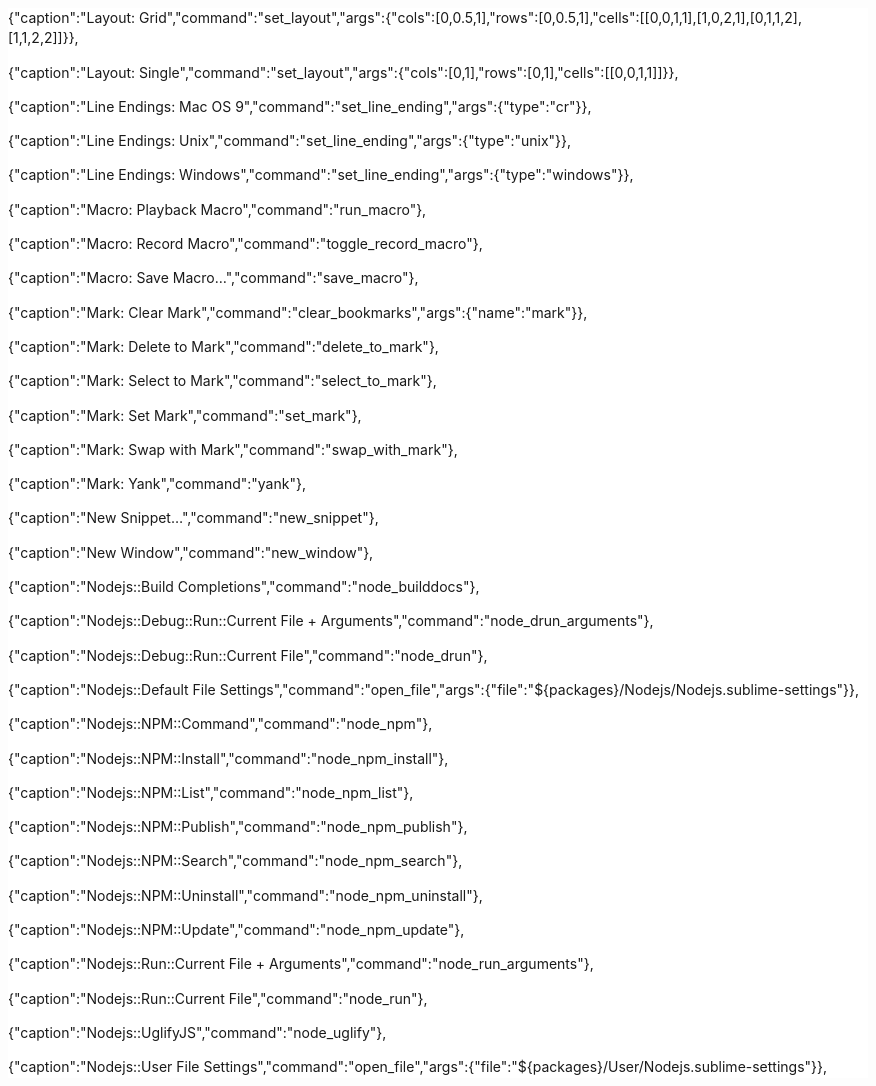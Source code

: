   {"caption":"Layout: Grid","command":"set_layout","args":{"cols":[0,0.5,1],"rows":[0,0.5,1],"cells":[[0,0,1,1],[1,0,2,1],[0,1,1,2],[1,1,2,2]]}},

  {"caption":"Layout: Single","command":"set_layout","args":{"cols":[0,1],"rows":[0,1],"cells":[[0,0,1,1]]}},

  {"caption":"Line Endings: Mac OS 9","command":"set_line_ending","args":{"type":"cr"}},

  {"caption":"Line Endings: Unix","command":"set_line_ending","args":{"type":"unix"}},

  {"caption":"Line Endings: Windows","command":"set_line_ending","args":{"type":"windows"}},

  {"caption":"Macro: Playback Macro","command":"run_macro"},

  {"caption":"Macro: Record Macro","command":"toggle_record_macro"},

  {"caption":"Macro: Save Macro…","command":"save_macro"},

  {"caption":"Mark: Clear Mark","command":"clear_bookmarks","args":{"name":"mark"}},

  {"caption":"Mark: Delete to Mark","command":"delete_to_mark"},

  {"caption":"Mark: Select to Mark","command":"select_to_mark"},

  {"caption":"Mark: Set Mark","command":"set_mark"},

  {"caption":"Mark: Swap with Mark","command":"swap_with_mark"},

  {"caption":"Mark: Yank","command":"yank"},

  {"caption":"New Snippet…","command":"new_snippet"},

  {"caption":"New Window","command":"new_window"},

  {"caption":"Nodejs::Build Completions","command":"node_builddocs"},

  {"caption":"Nodejs::Debug::Run::Current File + Arguments","command":"node_drun_arguments"},

  {"caption":"Nodejs::Debug::Run::Current File","command":"node_drun"},

  {"caption":"Nodejs::Default File Settings","command":"open_file","args":{"file":"${packages}/Nodejs/Nodejs.sublime-settings"}},

  {"caption":"Nodejs::NPM::Command","command":"node_npm"},

  {"caption":"Nodejs::NPM::Install","command":"node_npm_install"},

  {"caption":"Nodejs::NPM::List","command":"node_npm_list"},

  {"caption":"Nodejs::NPM::Publish","command":"node_npm_publish"},

  {"caption":"Nodejs::NPM::Search","command":"node_npm_search"},

  {"caption":"Nodejs::NPM::Uninstall","command":"node_npm_uninstall"},

  {"caption":"Nodejs::NPM::Update","command":"node_npm_update"},

  {"caption":"Nodejs::Run::Current File + Arguments","command":"node_run_arguments"},

  {"caption":"Nodejs::Run::Current File","command":"node_run"},

  {"caption":"Nodejs::UglifyJS","command":"node_uglify"},

  {"caption":"Nodejs::User File Settings","command":"open_file","args":{"file":"${packages}/User/Nodejs.sublime-settings"}},
